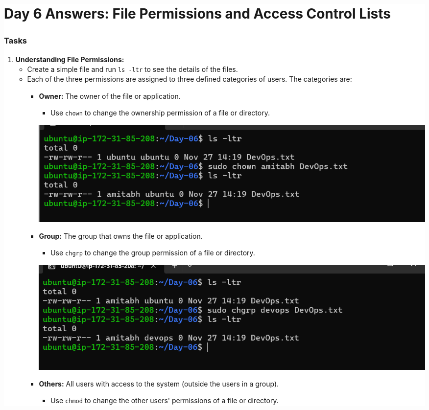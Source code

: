 # Day 6 Answers: File Permissions and Access Control Lists

### Tasks

1. **Understanding File Permissions:**
   - Create a simple file and run `ls -ltr` to see the details of the files.
   - Each of the three permissions are assigned to three defined categories of users. The categories are:
     - **Owner:** The owner of the file or application.
       - Use `chown` to change the ownership permission of a file or directory.

        ![task1.1](image/task1.1.png)

     - **Group:** The group that owns the file or application.
       - Use `chgrp` to change the group permission of a file or directory.

        ![task1.2](image/task1.2.png)

     - **Others:** All users with access to the system (outside the users in a group).
       - Use `chmod` to change the other users' permissions of a file or directory.
